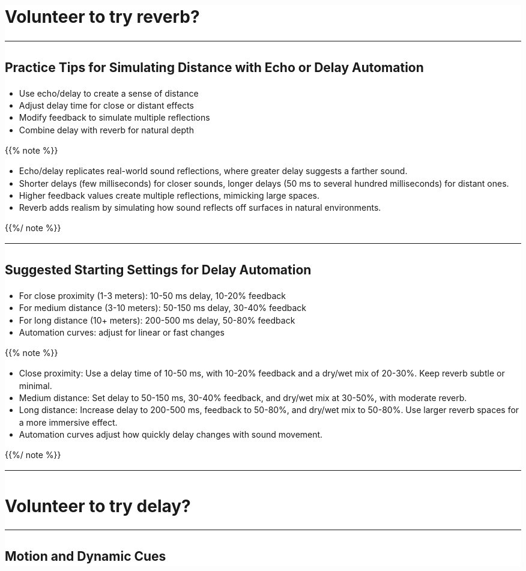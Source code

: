 

# Volunteer to try reverb?

---

## Practice Tips for Simulating Distance with Echo or Delay Automation

- Use echo/delay to create a sense of distance
- Adjust delay time for close or distant effects
- Modify feedback to simulate multiple reflections
- Combine delay with reverb for natural depth

{{% note %}}

- Echo/delay replicates real-world sound reflections, where greater delay suggests a farther sound.
- Shorter delays (few milliseconds) for closer sounds, longer delays (50 ms to several hundred milliseconds) for distant ones.
- Higher feedback values create multiple reflections, mimicking large spaces.
- Reverb adds realism by simulating how sound reflects off surfaces in natural environments.

{{%/ note %}}

---

## Suggested Starting Settings for Delay Automation

- For close proximity (1-3 meters): 10-50 ms delay, 10-20% feedback
- For medium distance (3-10 meters): 50-150 ms delay, 30-40% feedback
- For long distance (10+ meters): 200-500 ms delay, 50-80% feedback
- Automation curves: adjust for linear or fast changes

{{% note %}}

- Close proximity: Use a delay time of 10-50 ms, with 10-20% feedback and a dry/wet mix of 20-30%. Keep reverb subtle or minimal.
- Medium distance: Set delay to 50-150 ms, 30-40% feedback, and dry/wet mix at 30-50%, with moderate reverb.
- Long distance: Increase delay to 200-500 ms, feedback to 50-80%, and dry/wet mix to 50-80%. Use larger reverb spaces for a more immersive effect.
- Automation curves adjust how quickly delay changes with sound movement.

{{%/ note %}}

---

# Volunteer to try delay?

---

## Motion and Dynamic Cues
